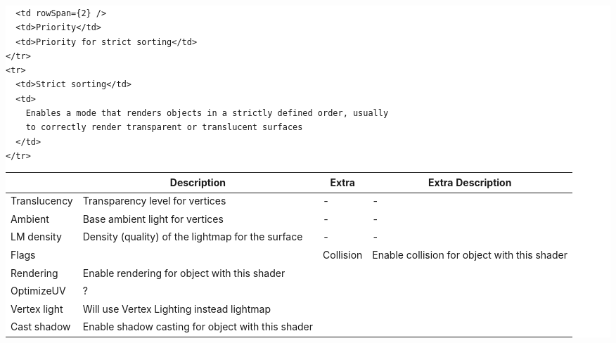       <td rowSpan={2} />
      <td>Priority</td>
      <td>Priority for strict sorting</td>
    </tr>
    <tr>
      <td>Strict sorting</td>
      <td>
        Enables a mode that renders objects in a strictly defined order, usually
        to correctly render transparent or translucent surfaces
      </td>
    </tr>
  </tbody>
</table>
  </TabItem>
  <TabItem value="compilershader" label="Compiler Shader">
<table>
  <thead>
    <tr>
      <th />
      <th>Description</th>
      <th>Extra</th>
      <th>Extra Description</th>
    </tr>
  </thead>
  <tbody>
    <tr>
      <td>Translucency</td>
      <td>Transparency level for vertices</td>
      <td>-</td>
      <td>-</td>
    </tr>
    <tr>
      <td>Ambient</td>
      <td>Base ambient light for vertices</td>
      <td>-</td>
      <td>-</td>
    </tr>
    <tr>
      <td>LM density</td>
      <td>Density (quality) of the lightmap for the surface</td>
      <td>-</td>
      <td>-</td>
    </tr>
    <tr>
      <td rowSpan={5}>Flags</td>
      <td rowSpan={5} />
      <td>Collision</td>
      <td>Enable collision for object with this shader</td>
    </tr>
    <tr>
      <td>Rendering</td>
      <td>Enable rendering for object with this shader</td>
    </tr>
    <tr>
      <td>OptimizeUV</td>
      <td>?</td>
    </tr>
    <tr>
      <td>Vertex light</td>
      <td>Will use Vertex Lighting instead lightmap</td>
    </tr>
    <tr>
      <td>Cast shadow</td>
      <td>Enable shadow casting for object with this shader</td>